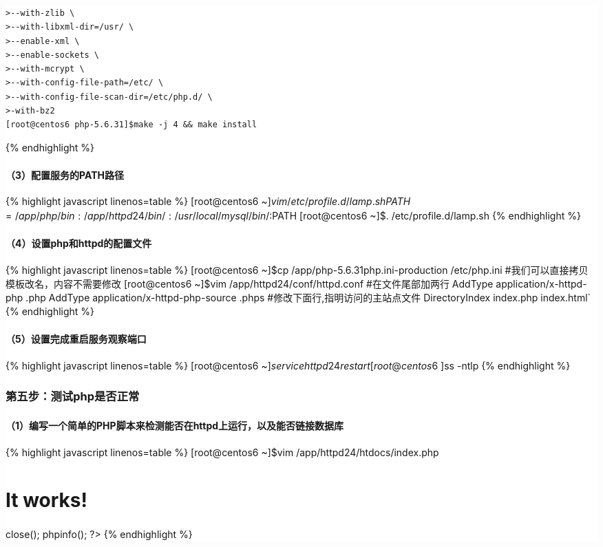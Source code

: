 	>--with-zlib \
	>--with-libxml-dir=/usr/ \
	>--enable-xml \
	>--enable-sockets \
	>--with-mcrypt \
	>--with-config-file-path=/etc/ \
	>--with-config-file-scan-dir=/etc/php.d/ \ 
	>-with-bz2
	[root@centos6 php-5.6.31]$make -j 4 && make install
{% endhighlight %}

#### （3）配置服务的PATH路径
{% highlight javascript linenos=table %}
	[root@centos6 ~]$vim /etc/profile.d/lamp.sh
	PATH=/app/php/bin:/app/httpd24/bin/:/usr/local/mysql/bin/:$PATH
	[root@centos6 ~]$. /etc/profile.d/lamp.sh
{% endhighlight %}

#### （4）设置php和httpd的配置文件
{% highlight javascript linenos=table %}
	[root@centos6 ~]$cp /app/php-5.6.31php.ini-production /etc/php.ini #我们可以直接拷贝模板改名，内容不需要修改
	[root@centos6 ~]$vim /app/httpd24/conf/httpd.conf
	#在文件尾部加两行
	AddType application/x-httpd-php .php
	AddType application/x-httpd-php-source .phps
	#修改下面行,指明访问的主站点文件
	<IfModule dir_module>
		DirectoryIndex index.php index.html`
	</IfModule>
{% endhighlight %}

#### （5）设置完成重启服务观察端口
{% highlight javascript linenos=table %}
	[root@centos6 ~]$service httpd24 restart
	[root@centos6 ~]$ss -ntlp
{% endhighlight %}

### 第五步：测试php是否正常
#### （1）编写一个简单的PHP脚本来检测能否在httpd上运行，以及能否链接数据库
{% highlight javascript linenos=table %}
	[root@centos6 ~]$vim /app/httpd24/htdocs/index.php
	<html><body><h1>It works!</h1></body></html>
	<?php
	$mysqli=new mysqli("localhost","root","123456");
	if(mysqli_connect_errno()){
		echo "连接数据库失败!";
	$mysqli=null;
		exit;`
	}
		echo "连接数据库成功!";
	$mysqli->close();
	phpinfo();
	?>
{% endhighlight %}
